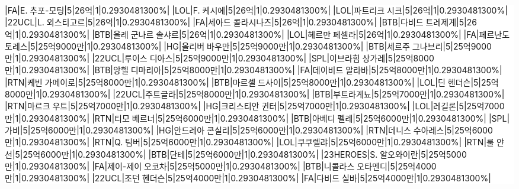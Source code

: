 |FA|E. 추포-모팅|5|26억|1|0.2930481300%|
|LOL|F. 케시에|5|26억|1|0.2930481300%|
|LOL|파트리크 시크|5|26억|1|0.2930481300%|
|22UCL|L. 외스티고르|5|26억|1|0.2930481300%|
|FA|세아드 콜라시나츠|5|26억|1|0.2930481300%|
|BTB|다비드 트레제게|5|26억|1|0.2930481300%|
|BTB|올레 군나르 솔샤르|5|26억|1|0.2930481300%|
|LOL|헤르만 페셀라|5|26억|1|0.2930481300%|
|FA|페르난도 토레스|5|25억9000만|1|0.2930481300%|
|HG|올리버 바우만|5|25억9000만|1|0.2930481300%|
|BTB|세르주 그나브리|5|25억9000만|1|0.2930481300%|
|22UCL|루이스 디아스|5|25억9000만|1|0.2930481300%|
|SPL|이브라힘 상가레|5|25억8000만|1|0.2930481300%|
|BTB|앙헬 디마리아|5|25억8000만|1|0.2930481300%|
|FA|데이비드 알라바|5|25억8000만|1|0.2930481300%|
|RTN|케빈 가메이로|5|25억8000만|1|0.2930481300%|
|BTB|마르셀 드사이|5|25억8000만|1|0.2930481300%|
|LOL|딘 헨더슨|5|25억8000만|1|0.2930481300%|
|22UCL|주트글라|5|25억8000만|1|0.2930481300%|
|BTB|부트라게뇨|5|25억7000만|1|0.2930481300%|
|RTN|마르크 우트|5|25억7000만|1|0.2930481300%|
|HG|크리스티안 귄터|5|25억7000만|1|0.2930481300%|
|LOL|레길론|5|25억7000만|1|0.2930481300%|
|RTN|티모 베르너|5|25억6000만|1|0.2930481300%|
|BTB|아베디 펠레|5|25억6000만|1|0.2930481300%|
|SPL|가비|5|25억6000만|1|0.2930481300%|
|HG|안드레아 콘실리|5|25억6000만|1|0.2930481300%|
|RTN|데니스 수아레스|5|25억6000만|1|0.2930481300%|
|RTN|Q. 팀버|5|25억6000만|1|0.2930481300%|
|LOL|쿠쿠렐랴|5|25억6000만|1|0.2930481300%|
|RTN|룰 얀선|5|25억6000만|1|0.2930481300%|
|BTB|단테|5|25억6000만|1|0.2930481300%|
|23HEROES|S. 알오와이란|5|25억5000만|1|0.2930481300%|
|FA|제이-제이 오코차|5|25억5000만|1|0.2930481300%|
|BTB|니콜라스 오타멘디|5|25억4000만|1|0.2930481300%|
|22UCL|조던 헨더슨|5|25억4000만|1|0.2930481300%|
|FA|다비드 실바|5|25억4000만|1|0.2930481300%|